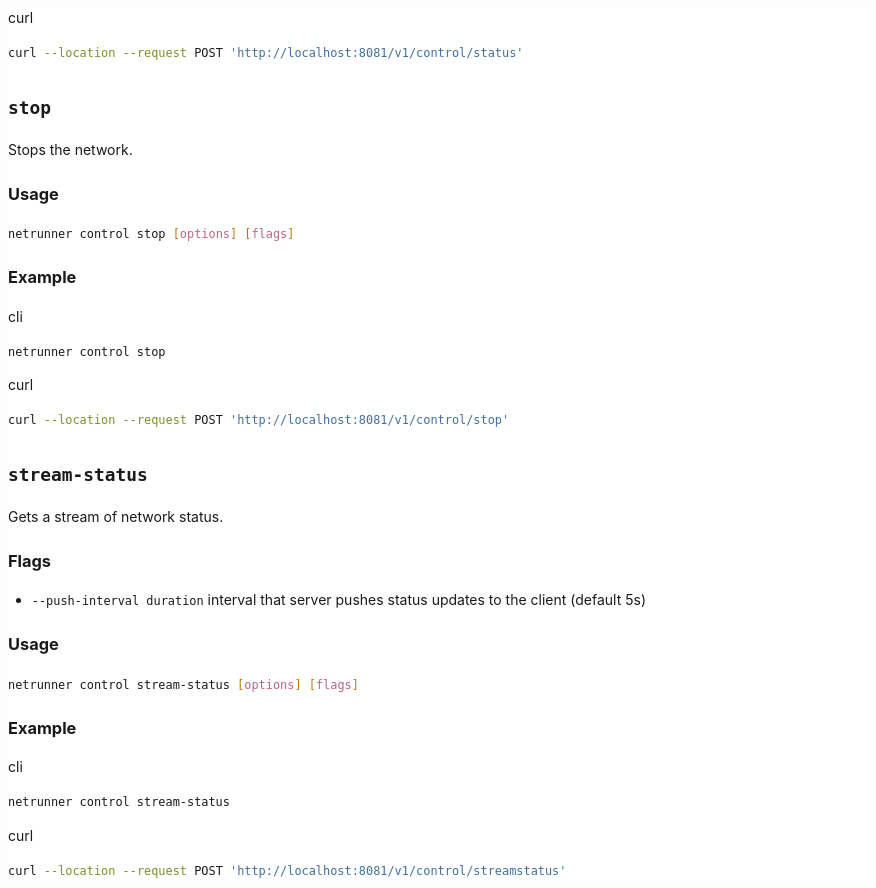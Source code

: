 curl

```sh
curl --location --request POST 'http://localhost:8081/v1/control/status'
```

## `stop`

Stops the network.

### Usage

```sh
netrunner control stop [options] [flags]
```

### Example

cli

```sh
netrunner control stop
```

curl

```sh
curl --location --request POST 'http://localhost:8081/v1/control/stop'
```

## `stream-status`

Gets a stream of network status.

### Flags

- `--push-interval duration`   interval that server pushes status updates to the client (default 5s)

### Usage

```sh
netrunner control stream-status [options] [flags]
```

### Example

cli

```sh
netrunner control stream-status
```

curl

```sh
curl --location --request POST 'http://localhost:8081/v1/control/streamstatus'
```
